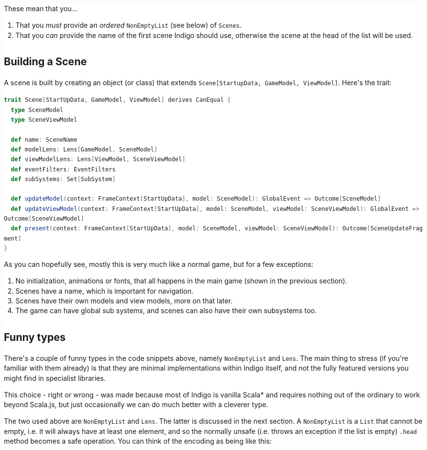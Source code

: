 These mean that you...

1. That you _must_ provide an _ordered_ `NonEmptyList` (see below) of `Scenes`.
1. That you _can_ provide the name of the first scene Indigo should use, otherwise the scene at the head of the list will be used.

## Building a Scene

A scene is built by creating an object (or class) that extends `Scene[StartupData, GameModel, ViewModel]`. Here's the trait:

```scala mdoc:silent
trait Scene[StartUpData, GameModel, ViewModel] derives CanEqual {
  type SceneModel
  type SceneViewModel

  def name: SceneName
  def modelLens: Lens[GameModel, SceneModel]
  def viewModelLens: Lens[ViewModel, SceneViewModel]
  def eventFilters: EventFilters
  def subSystems: Set[SubSystem]

  def updateModel(context: FrameContext[StartUpData], model: SceneModel): GlobalEvent => Outcome[SceneModel]
  def updateViewModel(context: FrameContext[StartUpData], model: SceneModel, viewModel: SceneViewModel): GlobalEvent => Outcome[SceneViewModel]
  def present(context: FrameContext[StartUpData], model: SceneModel, viewModel: SceneViewModel): Outcome[SceneUpdateFragment]
}
```

As you can hopefully see, mostly this is very much like a normal game, but for a few exceptions:

1. No initialization, animations or fonts, that all happens in the main game (shown in the previous section).
1. Scenes have a name, which is important for navigation.
1. Scenes have their own models and view models, more on that later.
1. The game can have global sub systems, and scenes can also have their own subsystems too.

## Funny types

There's a couple of funny types in the code snippets above, namely `NonEmptyList` and `Lens`. The main thing to stress (if you're familiar with them already) is that they are minimal implementations within Indigo itself, and not the fully featured versions you might find in specialist libraries.

This choice - right or wrong - was made because most of Indigo is vanilla Scala* and requires nothing out of the ordinary to work beyond Scala.js, but just occasionally we can do much better with a cleverer type.

The two used above are `NonEmptyList` and `Lens`. The latter is discussed in the next section. A `NonEmptyList` is a `List` that cannot be empty, i.e. it will always have at least one element, and so the normally unsafe (i.e. throws an exception if the list is empty) `.head` method becomes a safe operation. You can think of the encoding as being like this:
